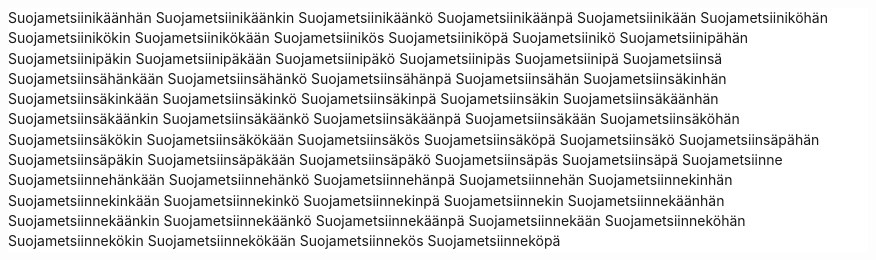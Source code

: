 Suojametsiinikäänhän
Suojametsiinikäänkin
Suojametsiinikäänkö
Suojametsiinikäänpä
Suojametsiinikään
Suojametsiiniköhän
Suojametsiinikökin
Suojametsiinikökään
Suojametsiinikös
Suojametsiiniköpä
Suojametsiinikö
Suojametsiinipähän
Suojametsiinipäkin
Suojametsiinipäkään
Suojametsiinipäkö
Suojametsiinipäs
Suojametsiinipä
Suojametsiinsä
Suojametsiinsähänkään
Suojametsiinsähänkö
Suojametsiinsähänpä
Suojametsiinsähän
Suojametsiinsäkinhän
Suojametsiinsäkinkään
Suojametsiinsäkinkö
Suojametsiinsäkinpä
Suojametsiinsäkin
Suojametsiinsäkäänhän
Suojametsiinsäkäänkin
Suojametsiinsäkäänkö
Suojametsiinsäkäänpä
Suojametsiinsäkään
Suojametsiinsäköhän
Suojametsiinsäkökin
Suojametsiinsäkökään
Suojametsiinsäkös
Suojametsiinsäköpä
Suojametsiinsäkö
Suojametsiinsäpähän
Suojametsiinsäpäkin
Suojametsiinsäpäkään
Suojametsiinsäpäkö
Suojametsiinsäpäs
Suojametsiinsäpä
Suojametsiinne
Suojametsiinnehänkään
Suojametsiinnehänkö
Suojametsiinnehänpä
Suojametsiinnehän
Suojametsiinnekinhän
Suojametsiinnekinkään
Suojametsiinnekinkö
Suojametsiinnekinpä
Suojametsiinnekin
Suojametsiinnekäänhän
Suojametsiinnekäänkin
Suojametsiinnekäänkö
Suojametsiinnekäänpä
Suojametsiinnekään
Suojametsiinneköhän
Suojametsiinnekökin
Suojametsiinnekökään
Suojametsiinnekös
Suojametsiinneköpä